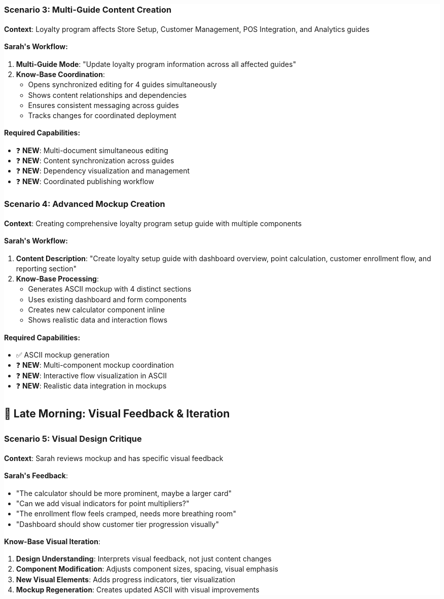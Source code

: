 ### **Scenario 3: Multi-Guide Content Creation**
**Context**: Loyalty program affects Store Setup, Customer Management, POS Integration, and Analytics guides

**Sarah's Workflow:**
1. **Multi-Guide Mode**: "Update loyalty program information across all affected guides"
2. **Know-Base Coordination**:
   - Opens synchronized editing for 4 guides simultaneously
   - Shows content relationships and dependencies
   - Ensures consistent messaging across guides
   - Tracks changes for coordinated deployment

**Required Capabilities:**
- ❓ **NEW**: Multi-document simultaneous editing
- ❓ **NEW**: Content synchronization across guides
- ❓ **NEW**: Dependency visualization and management
- ❓ **NEW**: Coordinated publishing workflow

### **Scenario 4: Advanced Mockup Creation**
**Context**: Creating comprehensive loyalty program setup guide with multiple components

**Sarah's Workflow:**
1. **Content Description**: "Create loyalty setup guide with dashboard overview, point calculation, customer enrollment flow, and reporting section"
2. **Know-Base Processing**:
   - Generates ASCII mockup with 4 distinct sections
   - Uses existing dashboard and form components
   - Creates new calculator component inline
   - Shows realistic data and interaction flows

**Required Capabilities:**
- ✅ ASCII mockup generation
- ❓ **NEW**: Multi-component mockup coordination
- ❓ **NEW**: Interactive flow visualization in ASCII
- ❓ **NEW**: Realistic data integration in mockups

## 🎨 **Late Morning: Visual Feedback & Iteration**

### **Scenario 5: Visual Design Critique**
**Context**: Sarah reviews mockup and has specific visual feedback

**Sarah's Feedback**:
- "The calculator should be more prominent, maybe a larger card"
- "Can we add visual indicators for point multipliers?"
- "The enrollment flow feels cramped, needs more breathing room"
- "Dashboard should show customer tier progression visually"

**Know-Base Visual Iteration**:
1. **Design Understanding**: Interprets visual feedback, not just content changes
2. **Component Modification**: Adjusts component sizes, spacing, visual emphasis
3. **New Visual Elements**: Adds progress indicators, tier visualization
4. **Mockup Regeneration**: Creates updated ASCII with visual improvements
